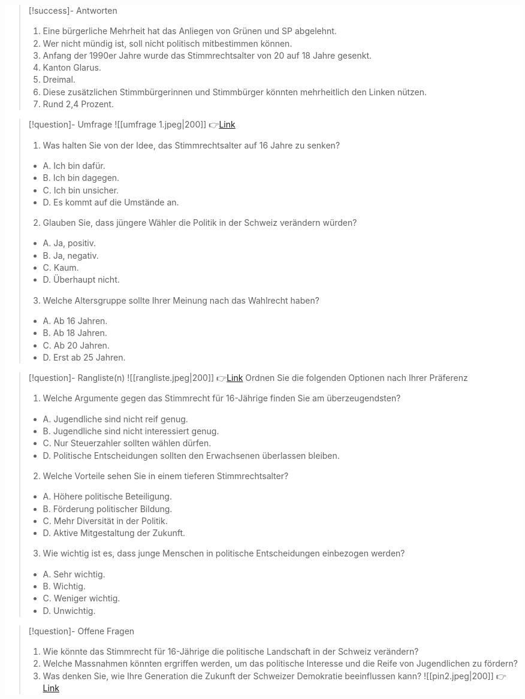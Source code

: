 >[!success]- Antworten
>1. Eine bürgerliche Mehrheit hat das Anliegen von Grünen und SP abgelehnt.
>2. Wer nicht mündig ist, soll nicht politisch mitbestimmen können.
>3. Anfang der 1990er Jahre wurde das Stimmrechtsalter von 20 auf 18 Jahre gesenkt.
>4. Kanton Glarus.
>5. Dreimal.
>6. Diese zusätzlichen Stimmbürgerinnen und Stimmbürger könnten mehrheitlich den Linken nützen.
>7. Rund 2,4 Prozent.

>[!question]- Umfrage
>![[umfrage 1.jpeg|200]]
>👉[Link](https://umfrage.streamlit.app)
>1. Was halten Sie von der Idee, das Stimmrechtsalter auf 16 Jahre zu senken?
>- A. Ich bin dafür.
>- B. Ich bin dagegen.
>- C. Ich bin unsicher.
>- D. Es kommt auf die Umstände an.
>2. Glauben Sie, dass jüngere Wähler die Politik in der Schweiz verändern würden?
>- A. Ja, positiv.
>- B. Ja, negativ.
>- C. Kaum.
>- D. Überhaupt nicht.
>3. Welche Altersgruppe sollte Ihrer Meinung nach das Wahlrecht haben?
>- A. Ab 16 Jahren.
>- B. Ab 18 Jahren.
>- C. Ab 20 Jahren.
>- D. Erst ab 25 Jahren.

>[!question]- Rangliste(n)
>![[rangliste.jpeg|200]]
>👉[Link](https://rangliste.streamlit.app)
>Ordnen Sie die folgenden Optionen nach Ihrer Präferenz
>1. Welche Argumente gegen das Stimmrecht für 16-Jährige finden Sie am überzeugendsten?
>- A. Jugendliche sind nicht reif genug.
>- B. Jugendliche sind nicht interessiert genug.
>- C. Nur Steuerzahler sollten wählen dürfen.
>- D. Politische Entscheidungen sollten den Erwachsenen überlassen bleiben.
>2. Welche Vorteile sehen Sie in einem tieferen Stimmrechtsalter?
>- A. Höhere politische Beteiligung.
>- B. Förderung politischer Bildung.
>- C. Mehr Diversität in der Politik.
>- D. Aktive Mitgestaltung der Zukunft.
>3. Wie wichtig ist es, dass junge Menschen in politische Entscheidungen einbezogen werden?
>- A. Sehr wichtig.
>- B. Wichtig.
>- C. Weniger wichtig.
>- D. Unwichtig.

>[!question]- Offene Fragen
>1. Wie könnte das Stimmrecht für 16-Jährige die politische Landschaft in der Schweiz verändern?
>2. Welche Massnahmen könnten ergriffen werden, um das politische Interesse und die Reife von Jugendlichen zu fördern?
>3. Was denken Sie, wie Ihre Generation die Zukunft der Schweizer Demokratie beeinflussen kann?
>![[pin2.jpeg|200]]
>👉[Link](https://pinboard2.streamlit.app)
